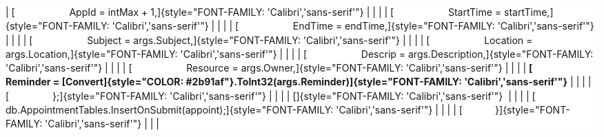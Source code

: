 | [                    AppId = intMax + 1,]{style="FONT-FAMILY: 'Calibri','sans-serif'"}                                                                                                                                                             |
|                                                                                                                                                                                                                                                    |
| [                    StartTime = startTime,]{style="FONT-FAMILY: 'Calibri','sans-serif'"}                                                                                                                                                          |
|                                                                                                                                                                                                                                                    |
| [                    EndTime = endTime,]{style="FONT-FAMILY: 'Calibri','sans-serif'"}                                                                                                                                                              |
|                                                                                                                                                                                                                                                    |
| [                    Subject = args.Subject,]{style="FONT-FAMILY: 'Calibri','sans-serif'"}                                                                                                                                                         |
|                                                                                                                                                                                                                                                    |
| [                    Location = args.Location,]{style="FONT-FAMILY: 'Calibri','sans-serif'"}                                                                                                                                                       |
|                                                                                                                                                                                                                                                    |
| [                    Descrip = args.Description,]{style="FONT-FAMILY: 'Calibri','sans-serif'"}                                                                                                                                                     |
|                                                                                                                                                                                                                                                    |
| [                    Resource = args.Owner,]{style="FONT-FAMILY: 'Calibri','sans-serif'"}                                                                                                                                                          |
|                                                                                                                                                                                                                                                    |
| **[                    Reminder = [Convert]{style="COLOR: #2b91af"}.ToInt32(args.Reminder)]{style="FONT-FAMILY: 'Calibri','sans-serif'"}**                                                                                                         |
|                                                                                                                                                                                                                                                    |
| [                };]{style="FONT-FAMILY: 'Calibri','sans-serif'"}                                                                                                                                                                                  |
|                                                                                                                                                                                                                                                    |
| []{style="FONT-FAMILY: 'Calibri','sans-serif'"}                                                                                                                                                                                                    |
|                                                                                                                                                                                                                                                    |
| [                db.AppointmentTables.InsertOnSubmit(appoint);]{style="FONT-FAMILY: 'Calibri','sans-serif'"}                                                                                                                                       |
|                                                                                                                                                                                                                                                    |
| [            }]{style="FONT-FAMILY: 'Calibri','sans-serif'"}                                                                                                                                                                                       |
|                                                                                                                                                                                                                                                    |